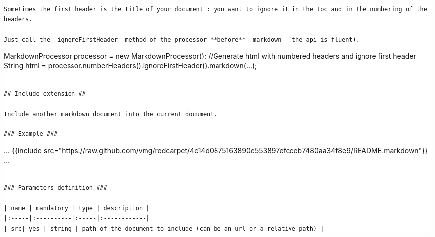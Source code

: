 ```
Sometimes the first header is the title of your document : you want to ignore it in the toc and in the numbering of the headers.

Just call the _ignoreFirstHeader_ method of the processor **before** _markdown_ (the api is fluent).

```
MarkdownProcessor processor = new MarkdownProcessor();
//Generate html with numbered headers and ignore first header
String html = processor.numberHeaders().ignoreFirstHeader().markdown(...);
```

## Include extension ##

Include another markdown document into the current document.

### Example ###

```
...
{{include src="https://raw.github.com/vmg/redcarpet/4c14d0875163890e553897efcceb7480aa34f8e9/README.markdown"}}
...
```

### Parameters definition ###

| name | mandatory | type | description |
|:-----|:----------|:-----|:------------|
| src| yes | string | path of the document to include (can be an url or a relative path) |
